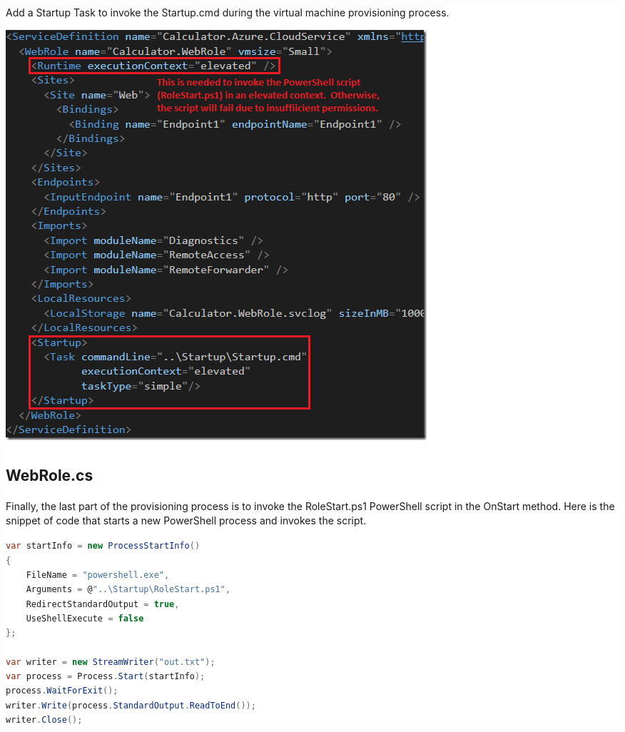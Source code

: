 Add a Startup Task to invoke the Startup.cmd during the virtual machine provisioning process.

![Hosting WCF](/assets/img/host-wcf-09.png)

## WebRole.cs

Finally, the last part of the provisioning process is to invoke the RoleStart.ps1 PowerShell script in the OnStart method.  Here is the snippet of code that starts a new PowerShell process and invokes the script.

```csharp
var startInfo = new ProcessStartInfo()
{
    FileName = "powershell.exe",
    Arguments = @"..\Startup\RoleStart.ps1",
    RedirectStandardOutput = true,
    UseShellExecute = false
};

var writer = new StreamWriter("out.txt");
var process = Process.Start(startInfo);
process.WaitForExit();
writer.Write(process.StandardOutput.ReadToEnd());
writer.Close();
```
